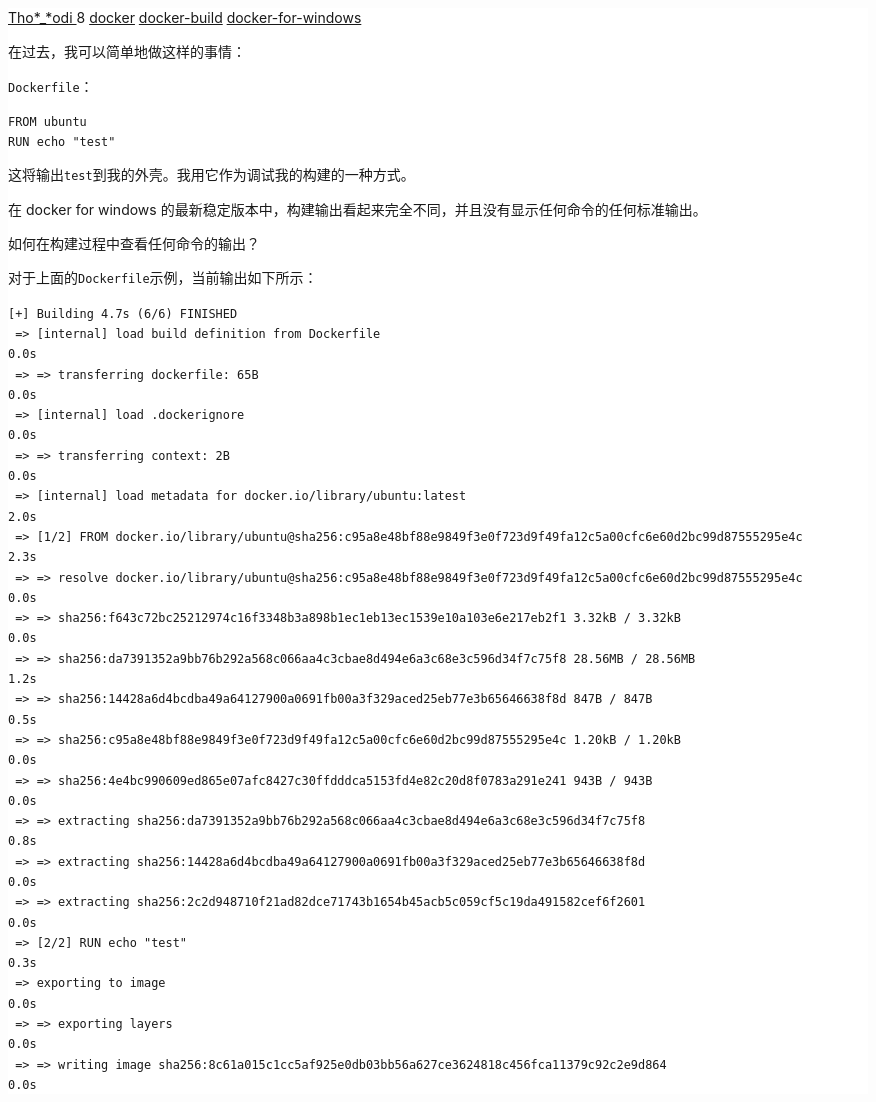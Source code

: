 [Tho*_*odi ](https://qa.1r1g.com/sf/users/577294861/) 8 [docker](https://qa.1r1g.com/sf/ask/tagged/docker/) [docker-build](https://qa.1r1g.com/sf/ask/tagged/docker-build/) [docker-for-windows](https://qa.1r1g.com/sf/ask/tagged/docker-for-windows/)



在过去，我可以简单地做这样的事情：

`Dockerfile`：

```
FROM ubuntu
RUN echo "test"
```

这将输出`test`到我的外壳。我用它作为调试我的构建的一种方式。

在 docker for windows 的最新稳定版本中，构建输出看起来完全不同，并且没有显示任何命令的任何标准输出。

如何在构建过程中查看任何命令的输出？

对于上面的`Dockerfile`示例，当前输出如下所示：

```
[+] Building 4.7s (6/6) FINISHED
 => [internal] load build definition from Dockerfile                                                                       0.0s 
 => => transferring dockerfile: 65B                                                                                        0.0s 
 => [internal] load .dockerignore                                                                                          0.0s 
 => => transferring context: 2B                                                                                            0.0s 
 => [internal] load metadata for docker.io/library/ubuntu:latest                                                           2.0s 
 => [1/2] FROM docker.io/library/ubuntu@sha256:c95a8e48bf88e9849f3e0f723d9f49fa12c5a00cfc6e60d2bc99d87555295e4c            2.3s 
 => => resolve docker.io/library/ubuntu@sha256:c95a8e48bf88e9849f3e0f723d9f49fa12c5a00cfc6e60d2bc99d87555295e4c            0.0s 
 => => sha256:f643c72bc25212974c16f3348b3a898b1ec1eb13ec1539e10a103e6e217eb2f1 3.32kB / 3.32kB                             0.0s 
 => => sha256:da7391352a9bb76b292a568c066aa4c3cbae8d494e6a3c68e3c596d34f7c75f8 28.56MB / 28.56MB                           1.2s 
 => => sha256:14428a6d4bcdba49a64127900a0691fb00a3f329aced25eb77e3b65646638f8d 847B / 847B                                 0.5s 
 => => sha256:c95a8e48bf88e9849f3e0f723d9f49fa12c5a00cfc6e60d2bc99d87555295e4c 1.20kB / 1.20kB                             0.0s 
 => => sha256:4e4bc990609ed865e07afc8427c30ffdddca5153fd4e82c20d8f0783a291e241 943B / 943B                                 0.0s 
 => => extracting sha256:da7391352a9bb76b292a568c066aa4c3cbae8d494e6a3c68e3c596d34f7c75f8                                  0.8s 
 => => extracting sha256:14428a6d4bcdba49a64127900a0691fb00a3f329aced25eb77e3b65646638f8d                                  0.0s 
 => => extracting sha256:2c2d948710f21ad82dce71743b1654b45acb5c059cf5c19da491582cef6f2601                                  0.0s 
 => [2/2] RUN echo "test"                                                                                                  0.3s 
 => exporting to image                                                                                                     0.0s 
 => => exporting layers                                                                                                    0.0s 
 => => writing image sha256:8c61a015c1cc5af925e0db03bb56a627ce3624818c456fca11379c92c2e9d864                               0.0s 
```
